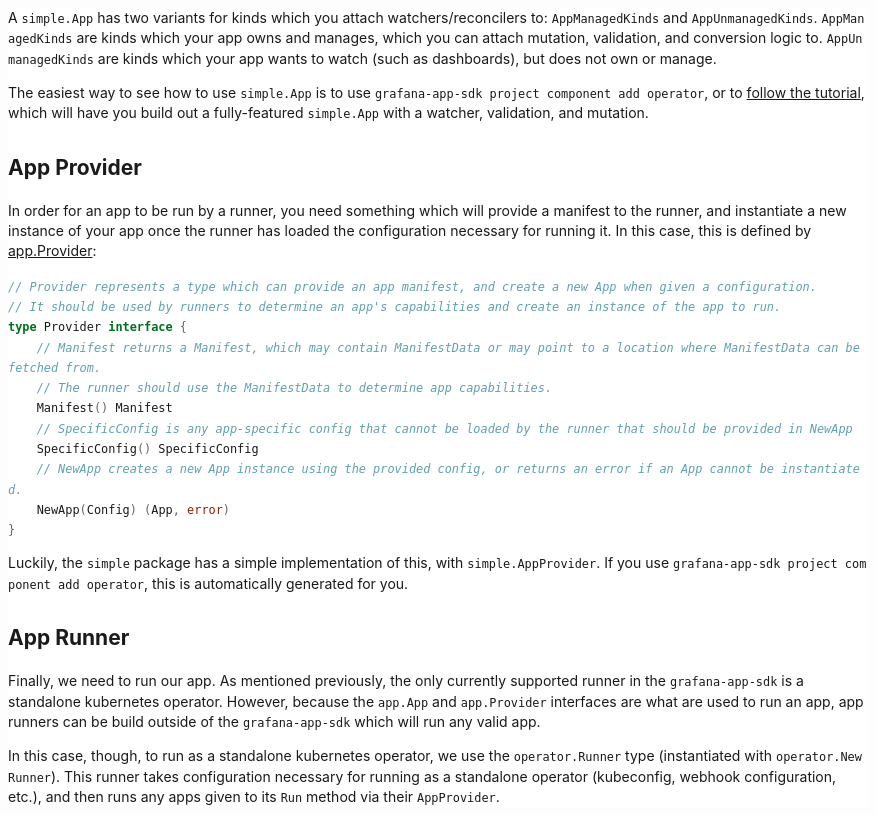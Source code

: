 A `simple.App` has two variants for kinds which you attach watchers/reconcilers to: `AppManagedKinds` and `AppUnmanagedKinds`. 
`AppManagedKinds` are kinds which your app owns and manages, which you can attach mutation, validation, and conversion logic to. 
`AppUnmanagedKinds` are kinds which your app wants to watch (such as dashboards), but does not own or manage.

The easiest way to see how to use `simple.App` is to use `grafana-app-sdk project component add operator`, or to 
[follow the tutorial](tutorials/issue-tracker/README.md), which will have you build out a fully-featured `simple.App` 
with a watcher, validation, and mutation.

## App Provider

In order for an app to be run by a runner, you need something which will provide a manifest to the runner, 
and instantiate a new instance of your app once the runner has loaded the configuration necessary for running it. 
In this case, this is defined by [app.Provider](../app/app.go#L71):
```go
// Provider represents a type which can provide an app manifest, and create a new App when given a configuration.
// It should be used by runners to determine an app's capabilities and create an instance of the app to run.
type Provider interface {
	// Manifest returns a Manifest, which may contain ManifestData or may point to a location where ManifestData can be fetched from.
	// The runner should use the ManifestData to determine app capabilities.
	Manifest() Manifest
	// SpecificConfig is any app-specific config that cannot be loaded by the runner that should be provided in NewApp
	SpecificConfig() SpecificConfig
	// NewApp creates a new App instance using the provided config, or returns an error if an App cannot be instantiated.
	NewApp(Config) (App, error)
}
```

Luckily, the `simple` package has a simple implementation of this, with `simple.AppProvider`. 
If you use `grafana-app-sdk project component add operator`, this is automatically generated for you.

## App Runner

Finally, we need to run our app. As mentioned previously, the only currently supported runner in the `grafana-app-sdk` 
is a standalone kubernetes operator. However, because the `app.App` and `app.Provider` interfaces are what are used to run an app, 
app runners can be build outside of the `grafana-app-sdk` which will run any valid app. 

In this case, though, to run as a standalone kubernetes operator, we use the `operator.Runner` type 
(instantiated with `operator.NewRunner`). This runner takes configuration necessary for running as a standalone operator
(kubeconfig, webhook configuration, etc.), and then runs any apps given to its `Run` method via their `AppProvider`.
